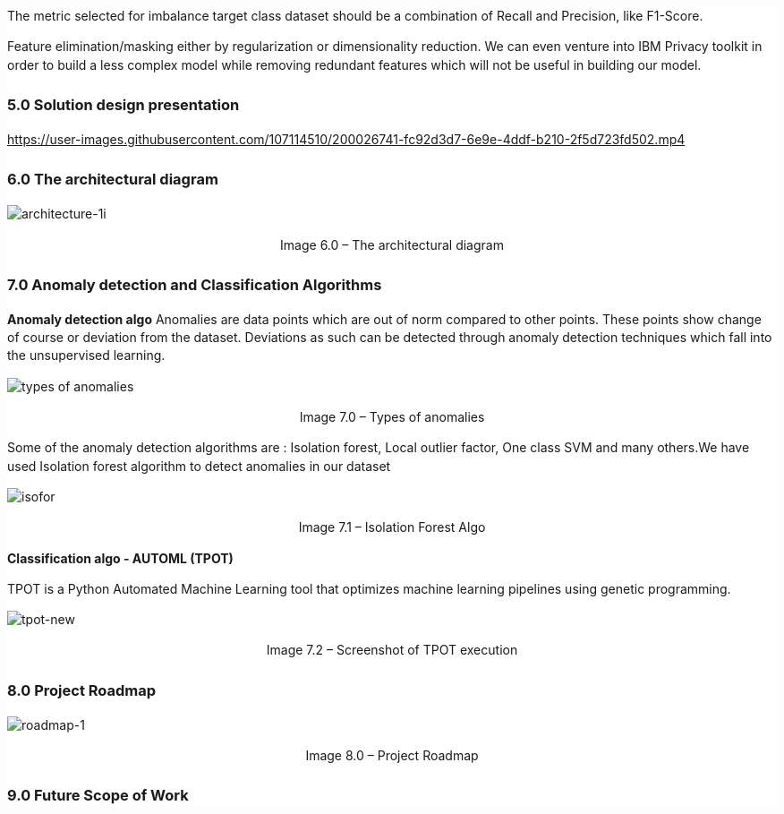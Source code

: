 The metric selected for imbalance target class dataset should be a combination of Recall and Precision, like F1-Score.

Feature elimination/masking either by regularization or dimensionality reduction. We can even venture into IBM Privacy toolkit in order to build a less complex model while removing redundant features which will not be useful in building our model.


### 5.0 Solution design presentation

https://user-images.githubusercontent.com/107114510/200026741-fc92d3d7-6e9e-4ddf-b210-2f5d723fd502.mp4


### 6.0 The architectural diagram


![architecture-1i](https://user-images.githubusercontent.com/107114510/200019585-249d92e5-d298-4417-9ecf-d082b8b4760f.png)
<p align="center">Image 6.0 – The architectural diagram</p>


### 7.0 Anomaly detection and Classification Algorithms

**Anomaly detection algo**
Anomalies are data points which are out of norm compared to other points. These points show change of course or deviation from the dataset. Deviations as such can be detected through anomaly detection techniques which fall into the unsupervised learning. 

![types of anomalies](https://user-images.githubusercontent.com/107114510/200023474-6765f6b4-ca2a-48b7-836d-21cafb3d0d5f.png)
<p align="center">Image 7.0 – Types of anomalies</p>

Some of the anomaly detection algorithms are : Isolation forest, Local outlier factor, One class SVM and many others.We have used Isolation forest algorithm to detect anomalies in our dataset

![isofor](https://user-images.githubusercontent.com/107114510/200023494-36b2e2c7-afcd-476e-b2a6-65b706050e5b.png)
<p align="center">Image 7.1 – Isolation Forest Algo</p>

**Classification algo - AUTOML (TPOT)**

TPOT is a Python Automated Machine Learning tool that optimizes machine learning pipelines using genetic programming.

![tpot-new](https://user-images.githubusercontent.com/107114510/200024313-4de3c703-1a13-4663-ab1d-2dd62f5b8683.png)
<p align="center">Image 7.2 – Screenshot of TPOT execution</p>

### 8.0 Project Roadmap


![roadmap-1](https://user-images.githubusercontent.com/107114510/200019497-ef334bc2-0dff-4cc6-a420-64707a41f389.png)
<p align="center">Image 8.0 – Project Roadmap</p>


### 9.0 Future Scope of Work

